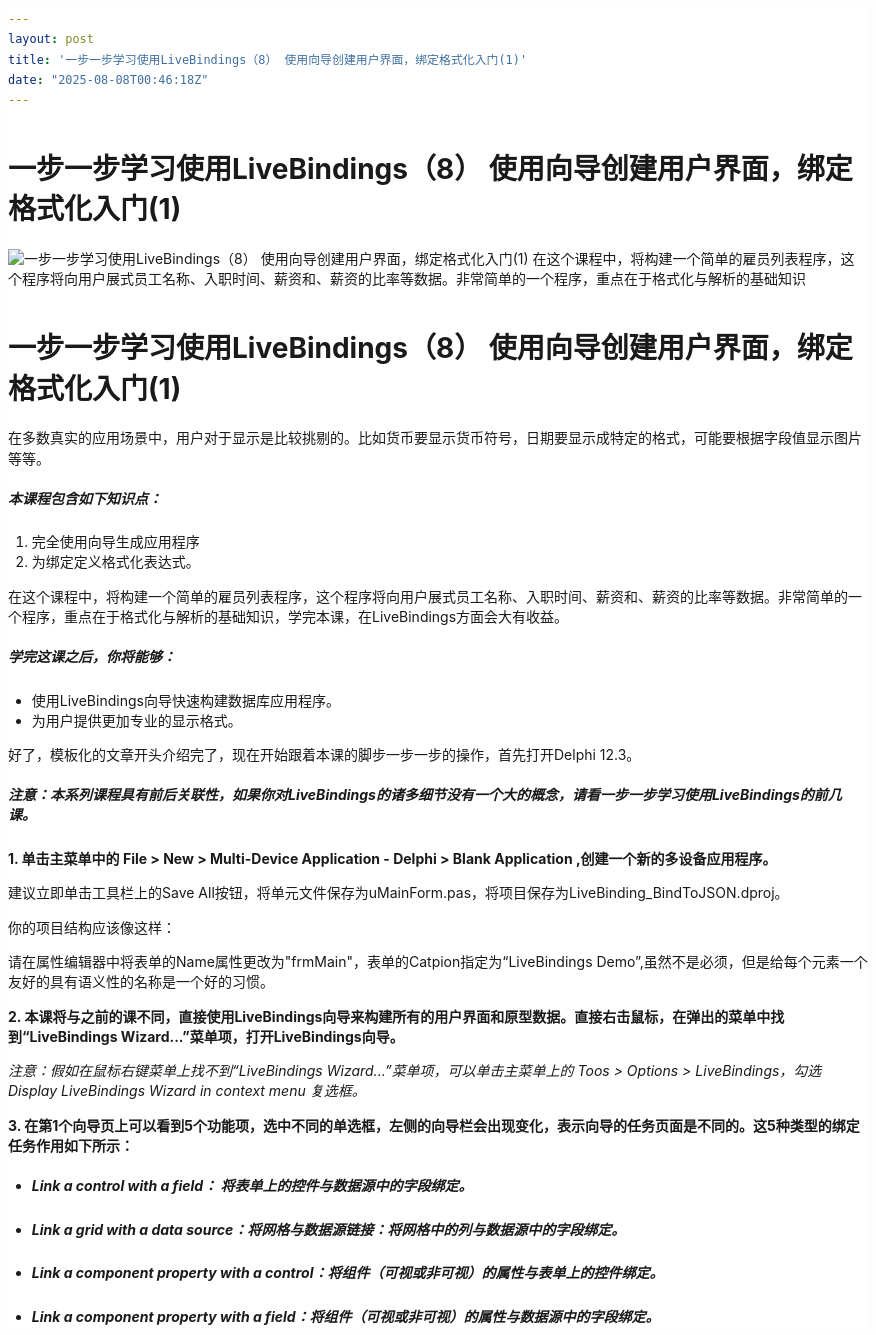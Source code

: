 ```yaml
---
layout: post
title: '一步一步学习使用LiveBindings（8） 使用向导创建用户界面，绑定格式化入门(1)'
date: "2025-08-08T00:46:18Z"
---
```

一步一步学习使用LiveBindings（8） 使用向导创建用户界面，绑定格式化入门(1)
=============================================

![一步一步学习使用LiveBindings（8） 使用向导创建用户界面，绑定格式化入门(1)](https://img2024.cnblogs.com/blog/22554/202508/22554-20250807214045346-2071646786.gif) 在这个课程中，将构建一个简单的雇员列表程序，这个程序将向用户展式员工名称、入职时间、薪资和、薪资的比率等数据。非常简单的一个程序，重点在于格式化与解析的基础知识

一步一步学习使用LiveBindings（8） 使用向导创建用户界面，绑定格式化入门(1)
=============================================

在多数真实的应用场景中，用户对于显示是比较挑剔的。比如货币要显示货币符号，日期要显示成特定的格式，可能要根据字段值显示图片等等。

##### 本课程包含如下知识点：

1.  完全使用向导生成应用程序
2.  为绑定定义格式化表达式。

在这个课程中，将构建一个简单的雇员列表程序，这个程序将向用户展式员工名称、入职时间、薪资和、薪资的比率等数据。非常简单的一个程序，重点在于格式化与解析的基础知识，学完本课，在LiveBindings方面会大有收益。

##### 学完这课之后，你将能够：

*   使用LiveBindings向导快速构建数据库应用程序。
*   为用户提供更加专业的显示格式。

好了，模板化的文章开头介绍完了，现在开始跟着本课的脚步一步一步的操作，首先打开Delphi 12.3。

##### _注意：本系列课程具有前后关联性，如果你对LiveBindings的诸多细节没有一个大的概念，请看一步一步学习使用LiveBindings的前几课。_

**1\. 单击主菜单中的 File > New > Multi-Device Application - Delphi > Blank Application ,创建一个新的多设备应用程序。**

建议立即单击工具栏上的Save All按钮，将单元文件保存为uMainForm.pas，将项目保存为LiveBinding\_BindToJSON.dproj。

你的项目结构应该像这样：

请在属性编辑器中将表单的Name属性更改为"frmMain"，表单的Catpion指定为“LiveBindings Demo”,虽然不是必须，但是给每个元素一个友好的具有语义性的名称是一个好的习惯。

**2\. 本课将与之前的课不同，直接使用LiveBindings向导来构建所有的用户界面和原型数据。直接右击鼠标，在弹出的菜单中找到“LiveBindings Wizard...”菜单项，打开LiveBindings向导。**

_注意：假如在鼠标右键菜单上找不到“LiveBindings Wizard...”菜单项，可以单击主菜单上的 Toos > Options > LiveBindings，勾选 Display LiveBindings Wizard in context menu 复选框。_

**3\. 在第1个向导页上可以看到5个功能项，选中不同的单选框，左侧的向导栏会出现变化，表示向导的任务页面是不同的。这5种类型的绑定任务作用如下所示：**

*   ##### Link a control with a field： 将表单上的控件与数据源中的字段绑定。
    
*   ##### Link a grid with a data source：将网格与数据源链接：将网格中的列与数据源中的字段绑定。
    
*   ##### Link a component property with a control：将组件（可视或非可视）的属性与表单上的控件绑定。
    
*   ##### Link a component property with a field：将组件（可视或非可视）的属性与数据源中的字段绑定。
    